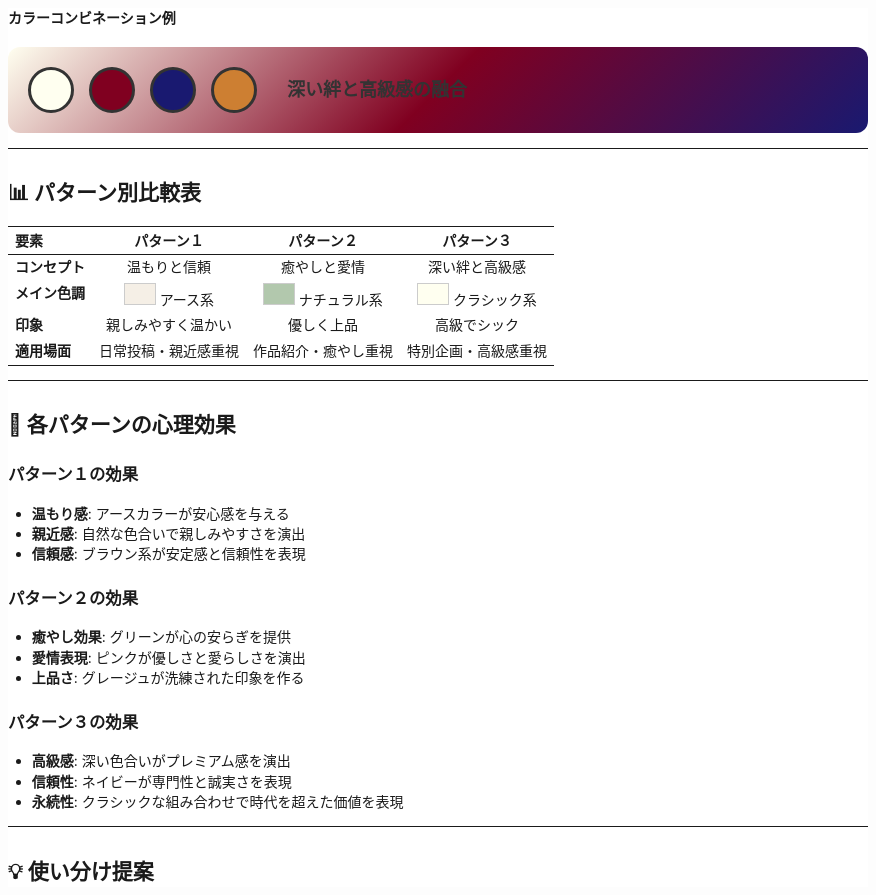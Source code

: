#### **カラーコンビネーション例**
<div style="display: flex; align-items: center; gap: 15px; padding: 20px; background: linear-gradient(135deg, #FFFFF0 0%, #800020 50%, #191970 100%); border-radius: 12px; margin: 15px 0;">
  <span style="background-color: #FFFFF0; width: 40px; height: 40px; border-radius: 50%; border: 3px solid #333;"></span>
  <span style="background-color: #800020; width: 40px; height: 40px; border-radius: 50%; border: 3px solid #333;"></span>
  <span style="background-color: #191970; width: 40px; height: 40px; border-radius: 50%; border: 3px solid #333;"></span>
  <span style="background-color: #CD7F32; width: 40px; height: 40px; border-radius: 50%; border: 3px solid #333;"></span>
  <strong style="color: #333; font-size: 18px; margin-left: 15px;">深い絆と高級感の融合</strong>
</div>

---

## 📊 パターン別比較表

| 要素 | パターン１ | パターン２ | パターン３ |
|:---|:---:|:---:|:---:|
| **コンセプト** | 温もりと信頼 | 癒やしと愛情 | 深い絆と高級感 |
| **メイン色調** | <div style="width:30px;height:20px;background-color:#F5EFE6;border:1px solid #ccc;display:inline-block;"></div> アース系 | <div style="width:30px;height:20px;background-color:#B2C8AD;border:1px solid #ccc;display:inline-block;"></div> ナチュラル系 | <div style="width:30px;height:20px;background-color:#FFFFF0;border:1px solid #ccc;display:inline-block;"></div> クラシック系 |
| **印象** | 親しみやすく温かい | 優しく上品 | 高級でシック |
| **適用場面** | 日常投稿・親近感重視 | 作品紹介・癒やし重視 | 特別企画・高級感重視 |

---

## 🎯 各パターンの心理効果

### **パターン１の効果**
- **温もり感**: アースカラーが安心感を与える
- **親近感**: 自然な色合いで親しみやすさを演出
- **信頼感**: ブラウン系が安定感と信頼性を表現

### **パターン２の効果**  
- **癒やし効果**: グリーンが心の安らぎを提供
- **愛情表現**: ピンクが優しさと愛らしさを演出
- **上品さ**: グレージュが洗練された印象を作る

### **パターン３の効果**
- **高級感**: 深い色合いがプレミアム感を演出
- **信頼性**: ネイビーが専門性と誠実さを表現
- **永続性**: クラシックな組み合わせで時代を超えた価値を表現

---

## 💡 使い分け提案
